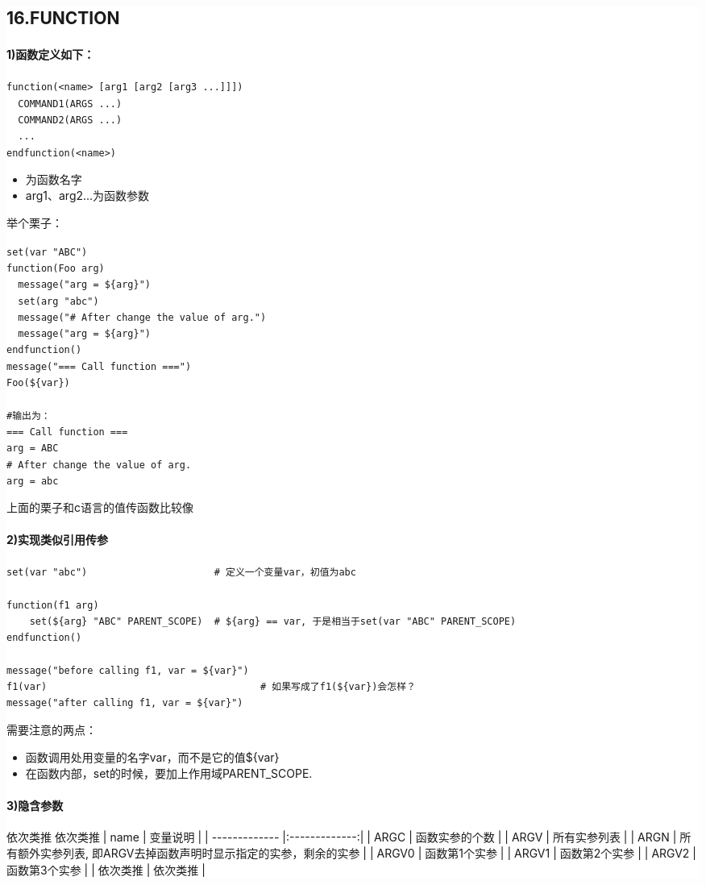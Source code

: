 ## 16.FUNCTION
#### 1)函数定义如下：
```
function(<name> [arg1 [arg2 [arg3 ...]]])
  COMMAND1(ARGS ...)
  COMMAND2(ARGS ...)
  ...
endfunction(<name>)
```
* <name>为函数名字
* arg1、arg2...为函数参数

举个栗子：
```
set(var "ABC")
function(Foo arg)
  message("arg = ${arg}")
  set(arg "abc")
  message("# After change the value of arg.")
  message("arg = ${arg}")
endfunction()
message("=== Call function ===")
Foo(${var})

#输出为：
=== Call function ===
arg = ABC
# After change the value of arg.
arg = abc
```
上面的栗子和c语言的值传函数比较像
#### 2)实现类似引用传参
```
set(var "abc")                      # 定义一个变量var，初值为abc

function(f1 arg)
    set(${arg} "ABC" PARENT_SCOPE)  # ${arg} == var, 于是相当于set(var "ABC" PARENT_SCOPE)
endfunction()

message("before calling f1, var = ${var}")
f1(var)                                     # 如果写成了f1(${var})会怎样？
message("after calling f1, var = ${var}")
```
需要注意的两点：
* 函数调用处用变量的名字var，而不是它的值${var}
* 在函数内部，set的时候，要加上作用域PARENT_SCOPE.

#### 3)隐含参数
依次类推 	依次类推
| name        | 变量说明      |
| ------------- |:-------------:|
| ARGC        | 函数实参的个数      |
| ARGV        | 所有实参列表      |
| ARGN        | 所有额外实参列表, 即ARGV去掉函数声明时显示指定的实参，剩余的实参      |
| ARGV0        | 函数第1个实参      |
| ARGV1        | 函数第2个实参      |
| ARGV2        | 函数第3个实参      |
| 依次类推        | 依次类推      |